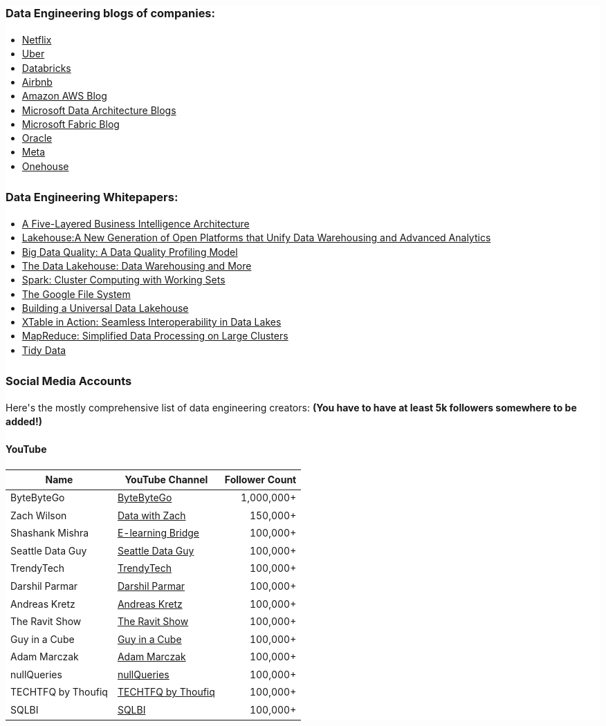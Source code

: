 
### Data Engineering blogs of companies:

- [Netflix](https://netflixtechblog.com/tagged/big-data)
- [Uber](https://www.uber.com/blog/houston/data/?uclick_id=b2f43229-f3f4-4bae-bd5d-10a05db2f70c)
- [Databricks](https://www.databricks.com/blog/category/engineering/data-engineering)
- [Airbnb](https://medium.com/airbnb-engineering/data/home)
- [Amazon AWS Blog](https://aws.amazon.com/blogs/big-data/)
- [Microsoft Data Architecture Blogs](https://techcommunity.microsoft.com/t5/data-architecture-blog/bg-p/DataArchitectureBlog)
- [Microsoft Fabric Blog](https://blog.fabric.microsoft.com/)
- [Oracle](https://blogs.oracle.com/datawarehousing/)
- [Meta](https://engineering.fb.com/category/data-infrastructure/)
- [Onehouse](https://www.onehouse.ai/blog)

### Data Engineering Whitepapers:

- [A Five-Layered Business Intelligence Architecture](https://ibimapublishing.com/articles/CIBIMA/2011/695619/695619.pdf)
- [Lakehouse:A New Generation of Open Platforms that Unify Data Warehousing and Advanced Analytics](https://www.cidrdb.org/cidr2021/papers/cidr2021_paper17.pdf)
- [Big Data Quality: A Data Quality Profiling Model](https://link.springer.com/chapter/10.1007/978-3-030-23381-5_5)
- [The Data Lakehouse: Data Warehousing and More](https://arxiv.org/abs/2310.08697)
- [Spark: Cluster Computing with Working Sets](https://dl.acm.org/doi/10.5555/1863103.1863113)
- [The Google File System](https://research.google/pubs/the-google-file-system/)
- [Building a Universal Data Lakehouse](https://www.onehouse.ai/whitepaper/onehouse-universal-data-lakehouse-whitepaper)
- [XTable in Action: Seamless Interoperability in Data Lakes](https://arxiv.org/abs/2401.09621)
- [MapReduce: Simplified Data Processing on Large Clusters](https://research.google/pubs/mapreduce-simplified-data-processing-on-large-clusters/)
- [Tidy Data](https://vita.had.co.nz/papers/tidy-data.pdf)

### Social Media Accounts

Here's the mostly comprehensive list of data engineering creators: 
**(You have to have at least 5k followers somewhere to be added!)**


#### YouTube 
| Name                        | YouTube Channel                                                                                         | Follower Count |
|----------------------------|---------------------------------------------------------------------------------------------------------|---------------:|
| ByteByteGo                 | [ByteByteGo](https://www.youtube.com/c/ByteByteGo)                                             | 1,000,000+     |
| Zach Wilson                | [Data with Zach](https://www.youtube.com/@eczachly_)                                          | 150,000+       |
| Shashank Mishra            | [E-learning Bridge](https://www.youtube.com/@shashank_mishra)                                   | 100,000+       |
| Seattle Data Guy           | [Seattle Data Guy](https://www.youtube.com/c/SeattleDataGuy)                                  | 100,000+       |
| TrendyTech                 | [TrendyTech](https://www.youtube.com/c/TrendytechInsights)                                   | 100,000+       |
| Darshil Parmar             | [Darshil Parmar](https://www.youtube.com/@DarshilParmar)                                       | 100,000+       |
| Andreas Kretz              | [Andreas Kretz](https://www.youtube.com/c/andreaskayy)                                          | 100,000+       |
| The Ravit Show             | [The Ravit Show](https://youtube.com/@theravitshow)                                           | 100,000+       |
| Guy in a Cube              | [Guy in a Cube](https://www.youtube.com/@GuyInACube)                                            | 100,000+       |
| Adam Marczak               | [Adam Marczak](https://www.youtube.com/@AdamMarczakYT)                                         | 100,000+       |
| nullQueries                | [nullQueries](https://www.youtube.com/@nullQueries)                                             | 100,000+       |
| TECHTFQ by Thoufiq         | [TECHTFQ by Thoufiq](https://www.youtube.com/@techTFQ)                                         | 100,000+       |
| SQLBI                       | [SQLBI](https://www.youtube.com/@SQLBI)                                                     | 100,000+       |
